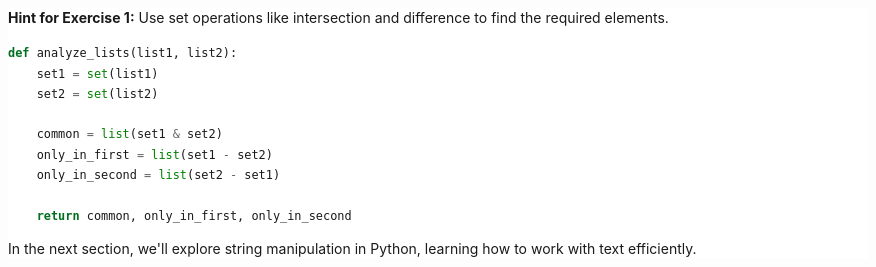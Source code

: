 **Hint for Exercise 1:** Use set operations like intersection and difference to find the required elements.

```python
def analyze_lists(list1, list2):
    set1 = set(list1)
    set2 = set(list2)
    
    common = list(set1 & set2)
    only_in_first = list(set1 - set2)
    only_in_second = list(set2 - set1)
    
    return common, only_in_first, only_in_second
```

In the next section, we'll explore string manipulation in Python, learning how to work with text efficiently.